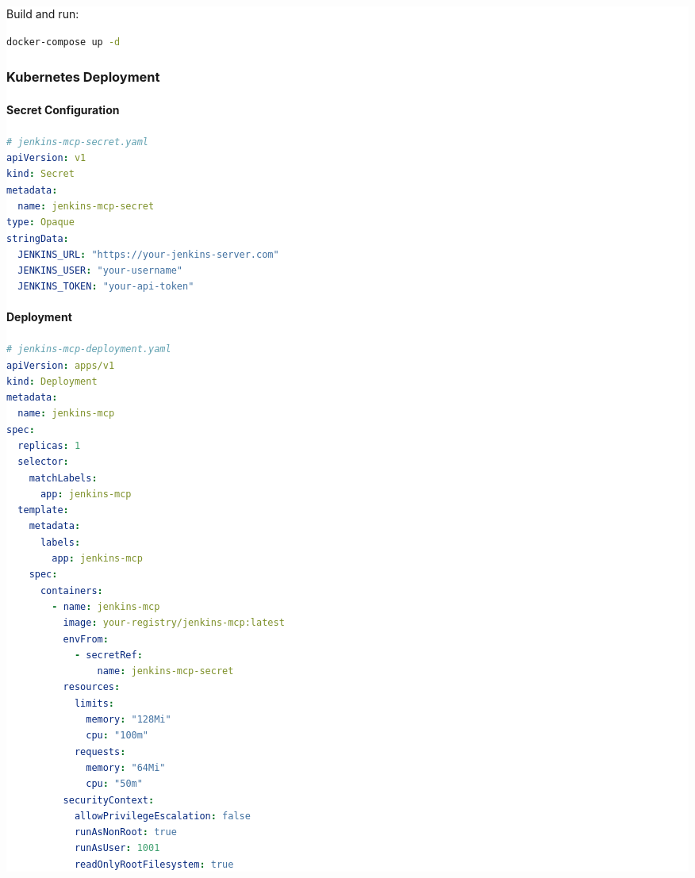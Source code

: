 Build and run:

```bash
docker-compose up -d
```

### Kubernetes Deployment

#### Secret Configuration

```yaml
# jenkins-mcp-secret.yaml
apiVersion: v1
kind: Secret
metadata:
  name: jenkins-mcp-secret
type: Opaque
stringData:
  JENKINS_URL: "https://your-jenkins-server.com"
  JENKINS_USER: "your-username"
  JENKINS_TOKEN: "your-api-token"
```

#### Deployment

```yaml
# jenkins-mcp-deployment.yaml
apiVersion: apps/v1
kind: Deployment
metadata:
  name: jenkins-mcp
spec:
  replicas: 1
  selector:
    matchLabels:
      app: jenkins-mcp
  template:
    metadata:
      labels:
        app: jenkins-mcp
    spec:
      containers:
        - name: jenkins-mcp
          image: your-registry/jenkins-mcp:latest
          envFrom:
            - secretRef:
                name: jenkins-mcp-secret
          resources:
            limits:
              memory: "128Mi"
              cpu: "100m"
            requests:
              memory: "64Mi"
              cpu: "50m"
          securityContext:
            allowPrivilegeEscalation: false
            runAsNonRoot: true
            runAsUser: 1001
            readOnlyRootFilesystem: true
```
